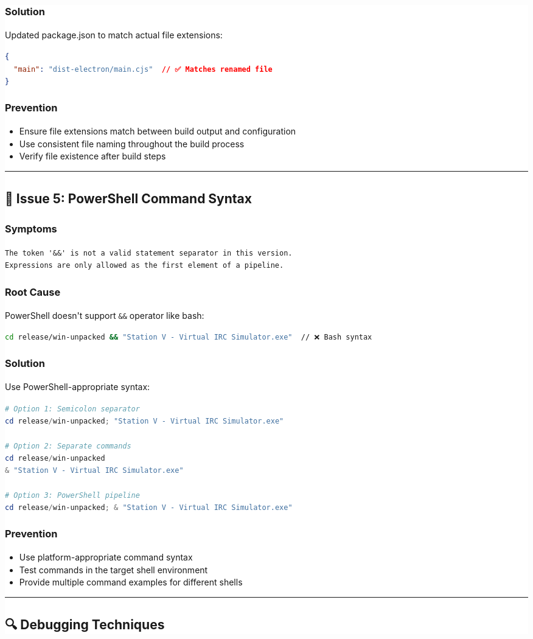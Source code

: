 ### **Solution**
Updated package.json to match actual file extensions:
```json
{
  "main": "dist-electron/main.cjs"  // ✅ Matches renamed file
}
```

### **Prevention**
- Ensure file extensions match between build output and configuration
- Use consistent file naming throughout the build process
- Verify file existence after build steps

---

## 🐛 **Issue 5: PowerShell Command Syntax**

### **Symptoms**
```
The token '&&' is not a valid statement separator in this version.
Expressions are only allowed as the first element of a pipeline.
```

### **Root Cause**
PowerShell doesn't support `&&` operator like bash:
```bash
cd release/win-unpacked && "Station V - Virtual IRC Simulator.exe"  // ❌ Bash syntax
```

### **Solution**
Use PowerShell-appropriate syntax:
```powershell
# Option 1: Semicolon separator
cd release/win-unpacked; "Station V - Virtual IRC Simulator.exe"

# Option 2: Separate commands
cd release/win-unpacked
& "Station V - Virtual IRC Simulator.exe"

# Option 3: PowerShell pipeline
cd release/win-unpacked; & "Station V - Virtual IRC Simulator.exe"
```

### **Prevention**
- Use platform-appropriate command syntax
- Test commands in the target shell environment
- Provide multiple command examples for different shells

---

## 🔍 **Debugging Techniques**

